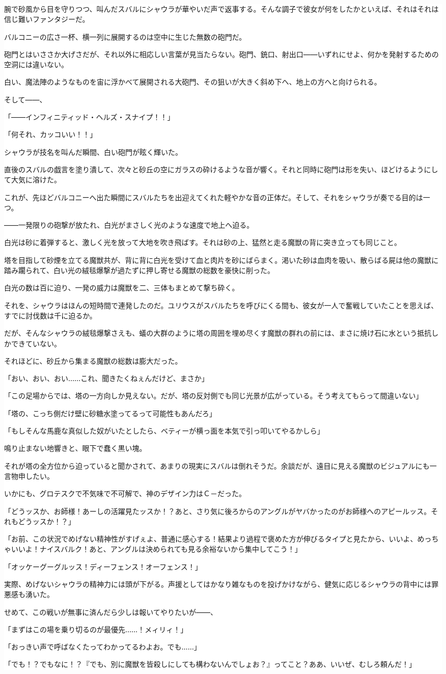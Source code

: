 腕で砂風から目を守りつつ、叫んだスバルにシャウラが華やいだ声で返事する。そんな調子で彼女が何をしたかといえば、それはそれは信じ難いファンタジーだ。

バルコニーの広さ一杯、横一列に展開するのは空中に生じた無数の砲門だ。

砲門とはいささか大げさだが、それ以外に相応しい言葉が見当たらない。砲門、銃口、射出口――いずれにせよ、何かを発射するための空洞には違いない。

白い、魔法陣のようなものを宙に浮かべて展開される大砲門、その狙いが大きく斜め下へ、地上の方へと向けられる。

そして――、

「――インフィニティッド・ヘルズ・スナイプ！！」

「何それ、カッコいい！！」

シャウラが技名を叫んだ瞬間、白い砲門が眩く輝いた。

直後のスバルの戯言を塗り潰して、次々と砂丘の空にガラスの砕けるような音が響く。それと同時に砲門は形を失い、ほどけるようにして大気に溶けた。

これが、先ほどバルコニーへ出た瞬間にスバルたちを出迎えてくれた軽やかな音の正体だ。そして、それをシャウラが奏でる目的は一つ。

――一発限りの砲撃が放たれ、白光がまさしく光のような速度で地上へ迫る。

白光は砂に着弾すると、激しく光を放って大地を吹き飛ばす。それは砂の上、猛然と走る魔獣の背に突き立っても同じこと。

塔を目指して砂煙を立てる魔獣共が、背に背に白光を受けて血と肉片を砂にばらまく。渇いた砂は血肉を吸い、散らばる屍は他の魔獣に踏み躙られて、白い光の絨毯爆撃が過たずに押し寄せる魔獣の総数を豪快に削った。

白光の数は百に迫り、一発の威力は魔獣を二、三体もまとめて撃ち砕く。

それを、シャウラはほんの短時間で連発したのだ。ユリウスがスバルたちを呼びにくる間も、彼女が一人で奮戦していたことを思えば、すでに討伐数は千に迫るか。

だが、そんなシャウラの絨毯爆撃さえも、蟻の大群のように塔の周囲を埋め尽くす魔獣の群れの前には、まさに焼け石に水という抵抗しかできていない。

それほどに、砂丘から集まる魔獣の総数は膨大だった。

「おい、おい、おい……これ、聞きたくねぇんだけど、まさか」

「この足場からでは、塔の一方向しか見えない。だが、塔の反対側でも同じ光景が広がっている。そう考えてもらって間違いない」

「塔の、こっち側だけ壁に砂糖水塗ってるって可能性もあんだろ」

「もしそんな馬鹿な真似した奴がいたとしたら、ベティーが横っ面を本気で引っ叩いてやるかしら」

鳴り止まない地響きと、眼下で蠢く黒い塊。

それが塔の全方位から迫っていると聞かされて、あまりの現実にスバルは倒れそうだ。余談だが、遠目に見える魔獣のビジュアルにも一言物申したい。

いかにも、グロテスクで不気味で不可解で、神のデザイン力はＣ－だった。

「どうッスか、お師様！あーしの活躍見たッスか！？あと、さり気に後ろからのアングルがヤバかったのがお師様へのアピールッス。それもどうッスか！？」

「お前、この状況でめげない精神性がすげぇよ、普通に感心する！結果より過程で褒めた方が伸びるタイプと見たから、いいよ、めっちゃいいよ！ナイスバルク！あと、アングルは決められても見る余裕ないから集中してこう！」

「オッケーグーグルッス！ディーフェンス！オーフェンス！」

実際、めげないシャウラの精神力には頭が下がる。声援としてはかなり雑なものを投げかけながら、健気に応じるシャウラの背中には罪悪感も湧いた。

せめて、この戦いが無事に済んだら少しは報いてやりたいが――、

「まずはこの場を乗り切るのが最優先……！メィリィ！」

「おっきい声で呼ばなくたってわかってるわよお。でも……」

「でも！？でもなに！？『でも、別に魔獣を皆殺しにしても構わないんでしょお？』ってこと？ああ、いいぜ、むしろ頼んだ！」
